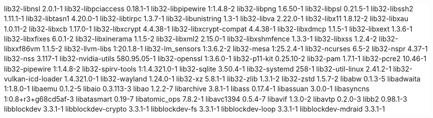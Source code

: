 lib32-libnsl 2.0.1-1
lib32-libpciaccess 0.18.1-1
lib32-libpipewire 1:1.4.8-2
lib32-libpng 1.6.50-1
lib32-libpsl 0.21.5-1
lib32-libssh2 1.11.1-1
lib32-libtasn1 4.20.0-1
lib32-libtirpc 1.3.7-1
lib32-libunistring 1.3-1
lib32-libva 2.22.0-1
lib32-libx11 1.8.12-2
lib32-libxau 1.0.11-2
lib32-libxcb 1.17.0-1
lib32-libxcrypt 4.4.38-1
lib32-libxcrypt-compat 4.4.38-1
lib32-libxdmcp 1.1.5-1
lib32-libxext 1.3.6-1
lib32-libxfixes 6.0.1-2
lib32-libxinerama 1.1.5-2
lib32-libxml2 2.15.0-1
lib32-libxshmfence 1.3.3-1
lib32-libxss 1.2.4-2
lib32-libxxf86vm 1.1.5-2
lib32-llvm-libs 1:20.1.8-1
lib32-lm_sensors 1:3.6.2-2
lib32-mesa 1:25.2.4-1
lib32-ncurses 6.5-2
lib32-nspr 4.37-1
lib32-nss 3.117-1
lib32-nvidia-utils 580.95.05-1
lib32-openssl 1:3.6.0-1
lib32-p11-kit 0.25.10-2
lib32-pam 1.7.1-1
lib32-pcre2 10.46-1
lib32-pipewire 1:1.4.8-2
lib32-spirv-tools 1:1.4.321.0-1
lib32-sqlite 3.50.4-1
lib32-systemd 258-1
lib32-util-linux 2.41.2-1
lib32-vulkan-icd-loader 1.4.321.0-1
lib32-wayland 1.24.0-1
lib32-xz 5.8.1-1
lib32-zlib 1.3.1-2
lib32-zstd 1.5.7-2
libabw 0.1.3-5
libadwaita 1:1.8.0-1
libaemu 0.1.2-5
libaio 0.3.113-3
libao 1.2.2-7
libarchive 3.8.1-1
libass 0.17.4-1
libassuan 3.0.0-1
libasyncns 1:0.8+r3+g68cd5af-3
libatasmart 0.19-7
libatomic_ops 7.8.2-1
libavc1394 0.5.4-7
libavif 1.3.0-2
libavtp 0.2.0-3
libb2 0.98.1-3
libblockdev 3.3.1-1
libblockdev-crypto 3.3.1-1
libblockdev-fs 3.3.1-1
libblockdev-loop 3.3.1-1
libblockdev-mdraid 3.3.1-1